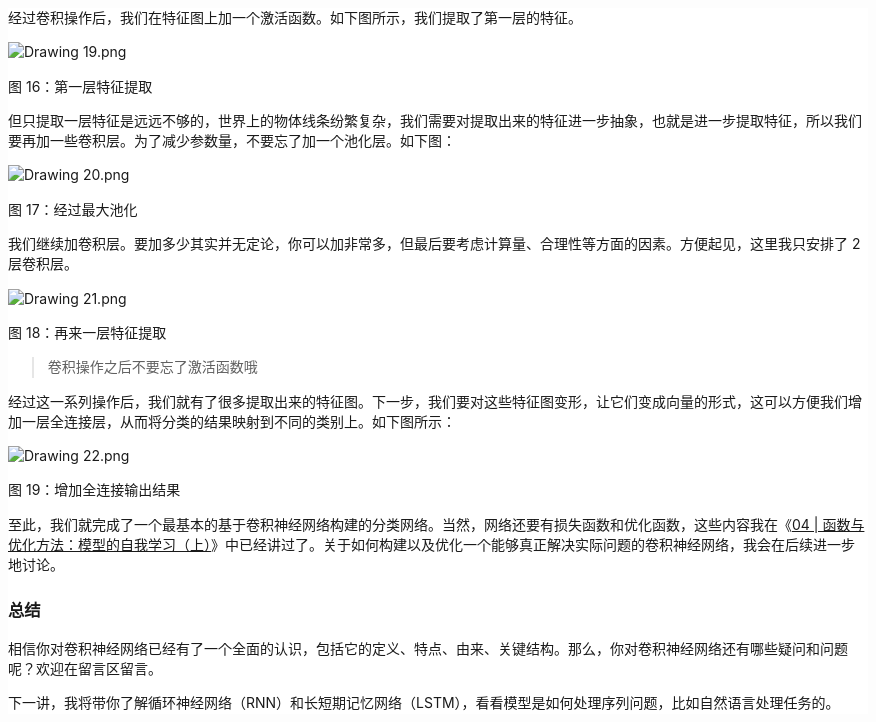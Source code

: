 经过卷积操作后，我们在特征图上加一个激活函数。如下图所示，我们提取了第一层的特征。

![Drawing 19.png](https://s0.lgstatic.com/i/image/M00/6C/C9/Ciqc1F-rno-AcjzTAAb5sRfspQY225.png)

图 16：第一层特征提取

但只提取一层特征是远远不够的，世界上的物体线条纷繁复杂，我们需要对提取出来的特征进一步抽象，也就是进一步提取特征，所以我们要再加一些卷积层。为了减少参数量，不要忘了加一个池化层。如下图：

![Drawing 20.png](https://s0.lgstatic.com/i/image/M00/6C/D5/CgqCHl-rntWAG1DKAAY36uFcpZI545.png)

图 17：经过最大池化

我们继续加卷积层。要加多少其实并无定论，你可以加非常多，但最后要考虑计算量、合理性等方面的因素。方便起见，这里我只安排了 2 层卷积层。

![Drawing 21.png](https://s0.lgstatic.com/i/image/M00/6C/D5/CgqCHl-rnuGABuF6AAQzvoiKlJU766.png)

图 18：再来一层特征提取

> 卷积操作之后不要忘了激活函数哦

经过这一系列操作后，我们就有了很多提取出来的特征图。下一步，我们要对这些特征图变形，让它们变成向量的形式，这可以方便我们增加一层全连接层，从而将分类的结果映射到不同的类别上。如下图所示：

![Drawing 22.png](https://s0.lgstatic.com/i/image/M00/6C/CA/Ciqc1F-rnz-Aa9Z7AAUMUon2qJc039.png)

图 19：增加全连接输出结果

至此，我们就完成了一个最基本的基于卷积神经网络构建的分类网络。当然，网络还要有损失函数和优化函数，这些内容我在《[04 | 函数与优化方法：模型的自我学习（上）](https://kaiwu.lagou.com/course/courseInfo.htm?courseId=522#/detail/pc?id=4978)》中已经讲过了。关于如何构建以及优化一个能够真正解决实际问题的卷积神经网络，我会在后续进一步地讨论。

### 总结

相信你对卷积神经网络已经有了一个全面的认识，包括它的定义、特点、由来、关键结构。那么，你对卷积神经网络还有哪些疑问和问题呢？欢迎在留言区留言。

下一讲，我将带你了解循环神经网络（RNN）和长短期记忆网络（LSTM），看看模型是如何处理序列问题，比如自然语言处理任务的。
